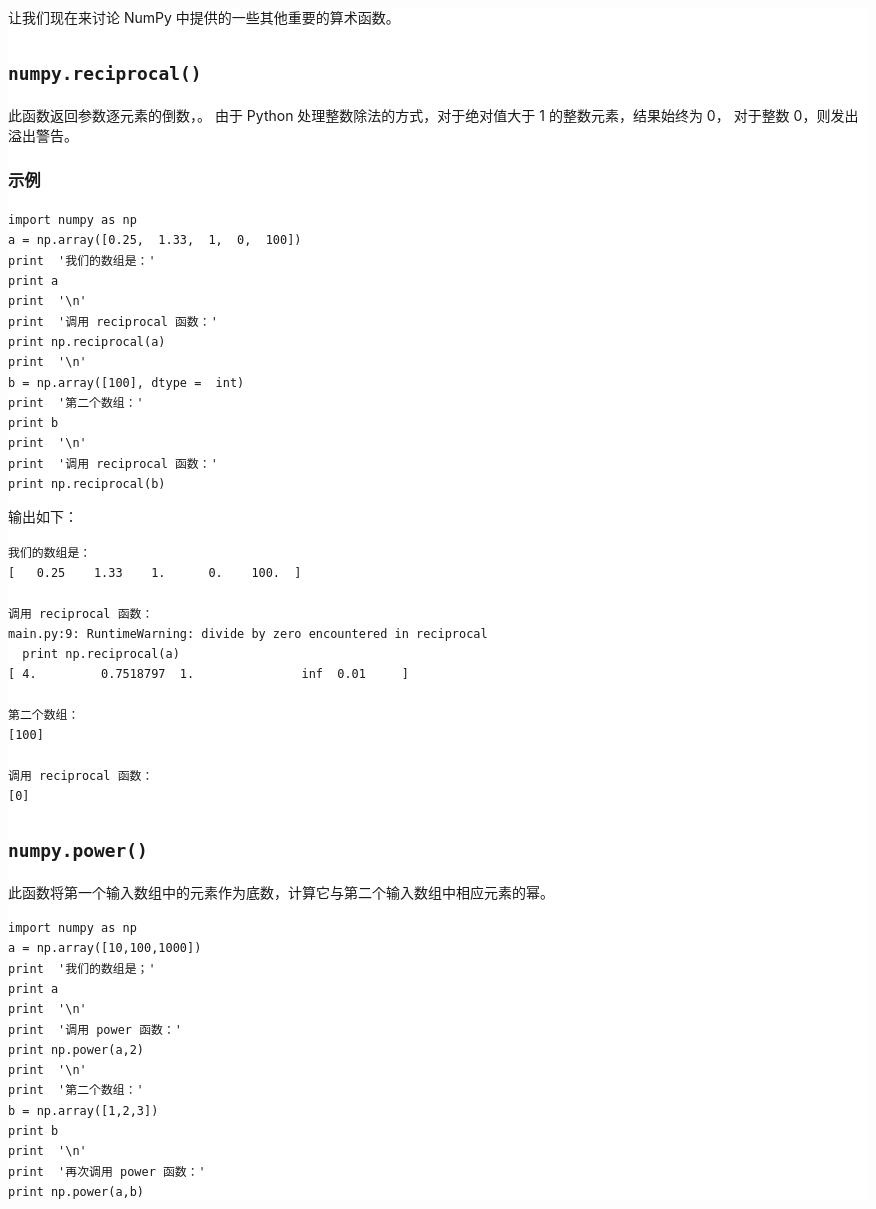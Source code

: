 让我们现在来讨论 NumPy 中提供的一些其他重要的算术函数。

## `numpy.reciprocal()`

此函数返回参数逐元素的倒数，。 由于 Python 处理整数除法的方式，对于绝对值大于 1 的整数元素，结果始终为 0， 对于整数 0，则发出溢出警告。

### 示例

```
import numpy as np 
a = np.array([0.25,  1.33,  1,  0,  100])  
print  '我们的数组是：'  
print a 
print  '\n'  
print  '调用 reciprocal 函数：'  
print np.reciprocal(a)  
print  '\n' 
b = np.array([100], dtype =  int)  
print  '第二个数组：'  
print b 
print  '\n'  
print  '调用 reciprocal 函数：'  
print np.reciprocal(b)  
```

输出如下：

```
我们的数组是：                                                               
[   0.25    1.33    1.      0.    100.  ]                                     

调用 reciprocal 函数：                                         
main.py:9: RuntimeWarning: divide by zero encountered in reciprocal           
  print np.reciprocal(a)                                                      
[ 4.         0.7518797  1.               inf  0.01     ]                      

第二个数组：                                                      
[100]                                                                         

调用 reciprocal 函数：                                        
[0]                         

```

## `numpy.power()`

此函数将第一个输入数组中的元素作为底数，计算它与第二个输入数组中相应元素的幂。

```
import numpy as np 
a = np.array([10,100,1000])  
print  '我们的数组是；'  
print a 
print  '\n'  
print  '调用 power 函数：'  
print np.power(a,2)  
print  '\n'  
print  '第二个数组：' 
b = np.array([1,2,3])  
print b 
print  '\n'  
print  '再次调用 power 函数：'  
print np.power(a,b)
```
